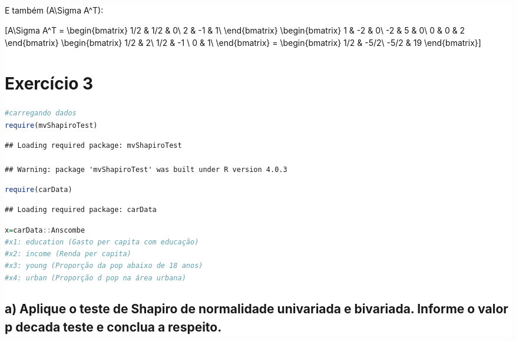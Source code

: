 E também \(A\Sigma A^T\):

\[A\Sigma A^T = \begin{bmatrix}
1/2 & 1/2 & 0\\
2 & -1 & 1\\
\end{bmatrix} 
 \begin{bmatrix}
1 & -2 & 0\\
-2 & 5 & 0\\
0 & 0 & 2
\end{bmatrix}
\begin{bmatrix}
1/2 & 2\\
1/2 & -1 \\
0 &  1\\
\end{bmatrix} = 
 \begin{bmatrix}
1/2 & -5/2\\
-5/2 & 19
\end{bmatrix}\]

# Exercício 3

``` r
#carregando dados
require(mvShapiroTest)
```

    ## Loading required package: mvShapiroTest

    ## Warning: package 'mvShapiroTest' was built under R version 4.0.3

``` r
require(carData)
```

    ## Loading required package: carData

``` r
x=carData::Anscombe
#x1: education (Gasto per capita com educação)
#x2: income (Renda per capita)
#x3: young (Proporção da pop abaixo de 18 anos)
#x4: urban (Proporção d pop na área urbana)
```

## a) Aplique o teste de Shapiro de normalidade univariada e bivariada. Informe o valor p decada teste e conclua a respeito.
